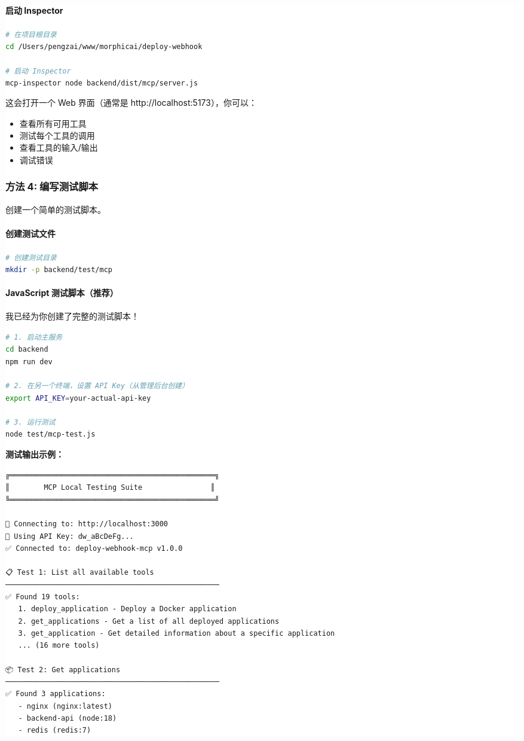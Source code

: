 #### 启动 Inspector

```bash
# 在项目根目录
cd /Users/pengzai/www/morphicai/deploy-webhook

# 启动 Inspector
mcp-inspector node backend/dist/mcp/server.js
```

这会打开一个 Web 界面（通常是 http://localhost:5173），你可以：
- 查看所有可用工具
- 测试每个工具的调用
- 查看工具的输入/输出
- 调试错误

### 方法 4: 编写测试脚本

创建一个简单的测试脚本。

#### 创建测试文件

```bash
# 创建测试目录
mkdir -p backend/test/mcp
```

#### JavaScript 测试脚本（推荐）

我已经为你创建了完整的测试脚本！

```bash
# 1. 启动主服务
cd backend
npm run dev

# 2. 在另一个终端，设置 API Key（从管理后台创建）
export API_KEY=your-actual-api-key

# 3. 运行测试
node test/mcp-test.js
```

**测试输出示例：**
```
╔════════════════════════════════════════════════╗
║        MCP Local Testing Suite                ║
╚════════════════════════════════════════════════╝

🔌 Connecting to: http://localhost:3000
🔑 Using API Key: dw_aBcDeFg...
✅ Connected to: deploy-webhook-mcp v1.0.0

📋 Test 1: List all available tools
──────────────────────────────────────────────────
✅ Found 19 tools:
   1. deploy_application - Deploy a Docker application
   2. get_applications - Get a list of all deployed applications
   3. get_application - Get detailed information about a specific application
   ... (16 more tools)

📦 Test 2: Get applications
──────────────────────────────────────────────────
✅ Found 3 applications:
   - nginx (nginx:latest)
   - backend-api (node:18)
   - redis (redis:7)

```